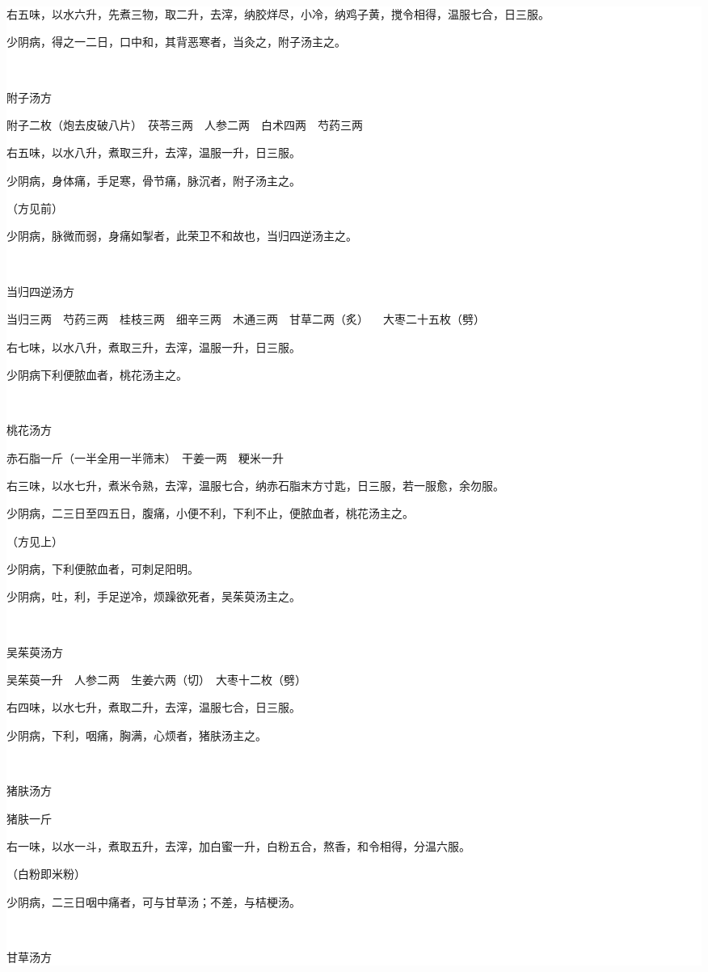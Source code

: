 右五味，以水六升，先煮三物，取二升，去滓，纳胶烊尽，小冷，纳鸡子黄，搅令相得，温服七合，日三服。

少阴病，得之一二日，口中和，其背恶寒者，当灸之，附子汤主之。

 　 　 

附子汤方

附子二枚（炮去皮破八片）　茯苓三两　人参二两　白术四两　芍药三两

右五味，以水八升，煮取三升，去滓，温服一升，日三服。

少阴病，身体痛，手足寒，骨节痛，脉沉者，附子汤主之。

（方见前）

少阴病，脉微而弱，身痛如掣者，此荣卫不和故也，当归四逆汤主之。

 　 　 

当归四逆汤方

当归三两　芍药三两　桂枝三两　细辛三两　木通三两　甘草二两（炙） 　大枣二十五枚（劈）

右七味，以水八升，煮取三升，去滓，温服一升，日三服。

少阴病下利便脓血者，桃花汤主之。

 　 　 

桃花汤方

赤石脂一斤（一半全用一半筛末）　干姜一两　粳米一升

右三味，以水七升，煮米令熟，去滓，温服七合，纳赤石脂末方寸匙，日三服，若一服愈，余勿服。

少阴病，二三日至四五日，腹痛，小便不利，下利不止，便脓血者，桃花汤主之。

（方见上）

少阴病，下利便脓血者，可刺足阳明。

少阴病，吐，利，手足逆冷，烦躁欲死者，吴茱萸汤主之。

 　 　 

吴茱萸汤方

吴茱萸一升　人参二两　生姜六两（切）　大枣十二枚（劈）

右四味，以水七升，煮取二升，去滓，温服七合，日三服。

少阴病，下利，咽痛，胸满，心烦者，猪肤汤主之。

 　 　 

猪肤汤方

猪肤一斤

右一味，以水一斗，煮取五升，去滓，加白蜜一升，白粉五合，熬香，和令相得，分温六服。

（白粉即米粉）

少阴病，二三日咽中痛者，可与甘草汤；不差，与桔梗汤。

 　 　 

甘草汤方

